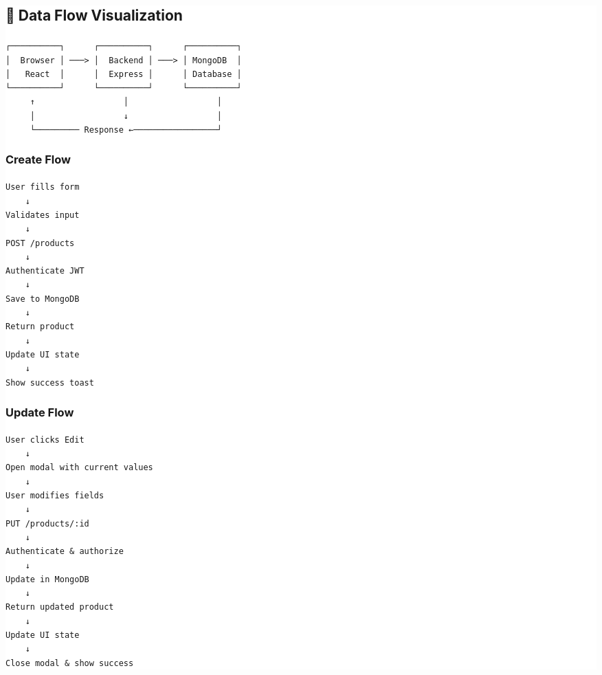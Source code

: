## 🔄 Data Flow Visualization

```
┌──────────┐      ┌──────────┐      ┌──────────┐
│  Browser │ ───> │  Backend │ ───> │ MongoDB  │
│   React  │      │  Express │      │ Database │
└──────────┘      └──────────┘      └──────────┘
     ↑                  │                  │
     │                  ↓                  │
     └───────── Response ←─────────────────┘
```

### Create Flow
```
User fills form
    ↓
Validates input
    ↓
POST /products
    ↓
Authenticate JWT
    ↓
Save to MongoDB
    ↓
Return product
    ↓
Update UI state
    ↓
Show success toast
```

### Update Flow
```
User clicks Edit
    ↓
Open modal with current values
    ↓
User modifies fields
    ↓
PUT /products/:id
    ↓
Authenticate & authorize
    ↓
Update in MongoDB
    ↓
Return updated product
    ↓
Update UI state
    ↓
Close modal & show success
```

